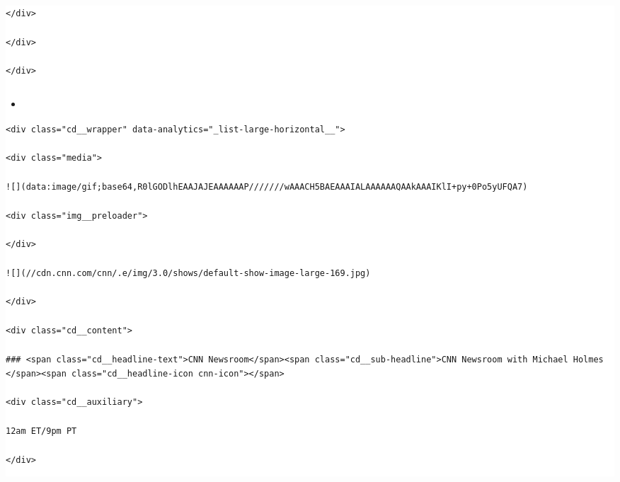     </div>
    
    </div>
    
    </div>

</div>

</div>

</div>

</div>

<div id="tv_schedule_39 tv_schedule_item js-tv_schedule_item js-tv_schedule_day_0" class="section zn zn-tv_schedule_39 tv_schedule_item js-tv_schedule_item js-tv_schedule_day_0 zn-balanced zn--idx-40 zn--ordinary t-light zn-has-one-container" data-eq-pts="xsmall: 0, medium: 460, large: 780, full16x9: 1100" data-vr-zone="zone-1-40" data-containers="1" data-zn-id="tv_schedule_39 tv_schedule_item js-tv_schedule_item js-tv_schedule_day_0">

<div class="zn-top">

<div class="zn-top__background">

</div>

</div>

<div class="l-container zn__background--content-relative">

<div class="zn__containers">

<div class="column zn__column--idx-0">

  - 
    
    <div class="cd__wrapper" data-analytics="_list-large-horizontal__">
    
    <div class="media">
    
    ![](data:image/gif;base64,R0lGODlhEAAJAJEAAAAAAP///////wAAACH5BAEAAAIALAAAAAAQAAkAAAIKlI+py+0Po5yUFQA7)
    
    <div class="img__preloader">
    
    </div>
    
    ![](//cdn.cnn.com/cnn/.e/img/3.0/shows/default-show-image-large-169.jpg)
    
    </div>
    
    <div class="cd__content">
    
    ### <span class="cd__headline-text">CNN Newsroom</span><span class="cd__sub-headline">CNN Newsroom with Michael Holmes </span><span class="cd__headline-icon cnn-icon"></span>
    
    <div class="cd__auxiliary">
    
    12am ET/9pm PT
    
    </div>
    